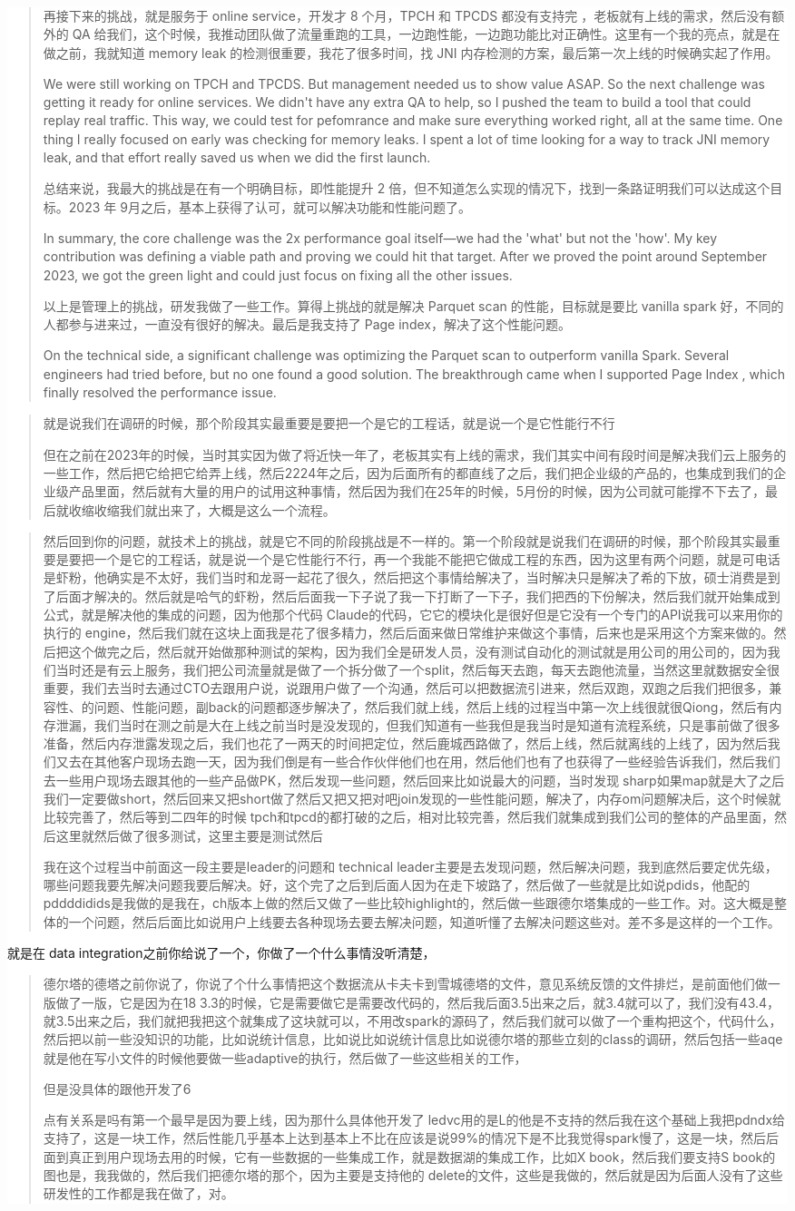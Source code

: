 >
> 再接下来的挑战，就是服务于 online service，开发才 8 个月，TPCH 和 TPCDS 都没有支持完 ，老板就有上线的需求，然后没有额外的 QA 给我们，这个时候，我推动团队做了流量重跑的工具，一边跑性能，一边跑功能比对正确性。这里有一个我的亮点，就是在做之前，我就知道 memory leak 的检测很重要，我花了很多时间，找 JNI 内存检测的方案，最后第一次上线的时候确实起了作用。
>
> We were  still working on TPCH and TPCDS. But management needed us to show value ASAP. So the next challenge was getting it ready for online services. We didn't have any extra QA to help, so I pushed the team to build a tool that could replay real traffic. This way, we could test for pefomrance and make sure everything worked right, all at the same time. One thing I really focused on early was checking for memory leaks. I spent a lot of time looking for a way to track JNI memory leak, and that effort really saved us when we did the first launch.
>
> 总结来说，我最大的挑战是在有一个明确目标，即性能提升 2 倍，但不知道怎么实现的情况下，找到一条路证明我们可以达成这个目标。2023 年 9月之后，基本上获得了认可，就可以解决功能和性能问题了。
>
> In summary, the core challenge was the 2x performance goal itself—we had the 'what' but not the 'how'. My key contribution was defining a viable path and proving we could hit that target. After we proved the point around September 2023, we got the green light and could just focus on fixing all the other issues.
>
> 以上是管理上的挑战，研发我做了一些工作。算得上挑战的就是解决 Parquet scan 的性能，目标就是要比 vanilla spark 好，不同的人都参与进来过，一直没有很好的解决。最后是我支持了 Page index，解决了这个性能问题。
>
> On the technical side, a significant challenge was optimizing the Parquet scan to outperform vanilla Spark. Several engineers had tried before, but no one found a good solution. The breakthrough came when I supported Page Index , which finally resolved the performance issue.

> 就是说我们在调研的时候，那个阶段其实最重要是要把一个是它的工程话，就是说一个是它性能行不行
>
> 但在之前在2023年的时候，当时其实因为做了将近快一年了，老板其实有上线的需求，我们其实中间有段时间是解决我们云上服务的一些工作，然后把它给把它给弄上线，然后2224年之后，因为后面所有的都直线了之后，我们把企业级的产品的，也集成到我们的企业级产品里面，然后就有大量的用户的试用这种事情，然后因为我们在25年的时候，5月份的时候，因为公司就可能撑不下去了，最后就收缩收缩我们就出来了，大概是这么一个流程。

> 然后回到你的问题，就技术上的挑战，就是它不同的阶段挑战是不一样的。第一个阶段就是说我们在调研的时候，那个阶段其实最重要是要把一个是它的工程话，就是说一个是它性能行不行，再一个我能不能把它做成工程的东西，因为这里有两个问题，就是可电话是虾粉，他确实是不太好，我们当时和龙哥一起花了很久，然后把这个事情给解决了，当时解决只是解决了希的下放，硕士消费是到了后面才解决的。然后就是哈气的虾粉，然后后面我一下子说了我一下打断了一下子，我们把西的下份解决，然后我们就开始集成到公式，就是解决他的集成的问题，因为他那个代码 Claude的代码，它它的模块化是很好但是它没有一个专门的API说我可以来用你的执行的 engine，然后我们就在这块上面我是花了很多精力，然后后面来做日常维护来做这个事情，后来也是采用这个方案来做的。然后把这个做完之后，然后就开始做那种测试的架构，因为我们全是研发人员，没有测试自动化的测试就是用公司的用公司的，因为我们当时还是有云上服务，我们把公司流量就是做了一个拆分做了一个split，然后每天去跑，每天去跑他流量，当然这里就数据安全很重要，我们去当时去通过CTO去跟用户说，说跟用户做了一个沟通，然后可以把数据流引进来，然后双跑，双跑之后我们把很多，兼容性、的问题、性能问题，副back的问题都逐步解决了，然后我们就上线，然后上线的过程当中第一次上线很就很Qiong，然后有内存泄漏，我们当时在测之前是大在上线之前当时是没发现的，但我们知道有一些我但是我当时是知道有流程系统，只是事前做了很多准备，然后内存泄露发现之后，我们也花了一两天的时间把定位，然后鹿城西路做了，然后上线，然后就离线的上线了，因为然后我们又去在其他客户现场去跑一天，因为我们倒是有一些合作伙伴他们也在用，然后他们也有了也获得了一些经验告诉我们，然后我们去一些用户现场去跟其他的一些产品做PK，然后发现一些问题，然后回来比如说最大的问题，当时发现 sharp如果map就是大了之后我们一定要做short，然后回来又把short做了然后又把又把对吧join发现的一些性能问题，解决了，内存om问题解决后，这个时候就比较完善了，然后等到二四年的时候 tpch和tpcd的都打破的之后，相对比较完善，然后我们就集成到我们公司的整体的产品里面，然后这里就然后做了很多测试，这里主要是测试然后
>
> 我在这个过程当中前面这一段主要是leader的问题和 technical leader主要是去发现问题，然后解决问题，我到底然后要定优先级，哪些问题我要先解决问题我要后解决。好，这个完了之后到后面人因为在走下坡路了，然后做了一些就是比如说pdids，他配的pddddidids是我做的是我在，ch版本上做的然后又做了一些比较highlight的，然后做一些跟德尔塔集成的一些工作。对。这大概是整体的一个问题，然后后面比如说用户上线要去各种现场去要去解决问题，知道听懂了去解决问题这些对。差不多是这样的一个工作。

就是在 data integration之前你给说了一个，你做了一个什么事情没听清楚，

> 德尔塔的德塔之前你说了，你说了个什么事情把这个数据流从卡夫卡到雪城德塔的文件，意见系统反馈的文件排烂，是前面他们做一版做了一版，它是因为在18 3.3的时候，它是需要做它是需要改代码的，然后我后面3.5出来之后，就3.4就可以了，我们没有43.4，就3.5出来之后，我们就把我把这个就集成了这块就可以，不用改spark的源码了，然后我们就可以做了一个重构把这个，代码什么，然后把以前一些没知识的功能，比如说统计信息，比如说比如说统计信息比如说德尔塔的那些立刻的class的调研，然后包括一些aqe就是他在写小文件的时候他要做一些adaptive的执行，然后做了一些这些相关的工作，
>
> 但是没具体的跟他开发了6
>
> 点有关系是吗有第一个最早是因为要上线，因为那什么具体他开发了 ledvc用的是L的他是不支持的然后我在这个基础上我把pdndx给支持了，这是一块工作，然后性能几乎基本上达到基本上不比在应该是说99%的情况下是不比我觉得spark慢了，这是一块，然后后面到真正到用户现场去用的时候，它有一些数据的一些集成工作，就是数据湖的集成工作，比如X book，然后我们要支持S book的图也是，我我做的，然后我们把德尔塔的那个，因为主要是支持他的 delete的文件，这些是我做的，然后就是因为后面人没有了这些研发性的工作都是我在做了，对。
